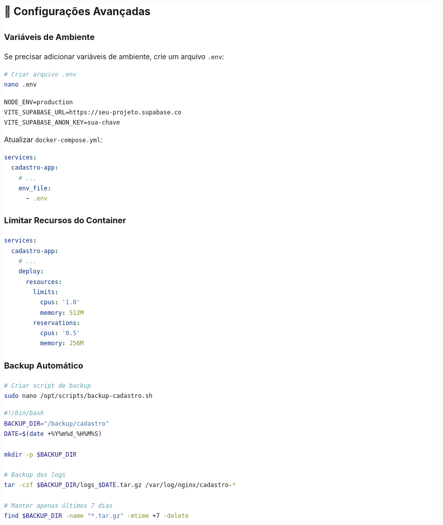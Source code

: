
## 🔧 Configurações Avançadas

### Variáveis de Ambiente

Se precisar adicionar variáveis de ambiente, crie um arquivo `.env`:

```bash
# Criar arquivo .env
nano .env
```

```env
NODE_ENV=production
VITE_SUPABASE_URL=https://seu-projeto.supabase.co
VITE_SUPABASE_ANON_KEY=sua-chave
```

Atualizar `docker-compose.yml`:

```yaml
services:
  cadastro-app:
    # ...
    env_file:
      - .env
```

### Limitar Recursos do Container

```yaml
services:
  cadastro-app:
    # ...
    deploy:
      resources:
        limits:
          cpus: '1.0'
          memory: 512M
        reservations:
          cpus: '0.5'
          memory: 256M
```

### Backup Automático

```bash
# Criar script de backup
sudo nano /opt/scripts/backup-cadastro.sh
```

```bash
#!/bin/bash
BACKUP_DIR="/backup/cadastro"
DATE=$(date +%Y%m%d_%H%M%S)

mkdir -p $BACKUP_DIR

# Backup dos logs
tar -czf $BACKUP_DIR/logs_$DATE.tar.gz /var/log/nginx/cadastro-*

# Manter apenas últimos 7 dias
find $BACKUP_DIR -name "*.tar.gz" -mtime +7 -delete
```
